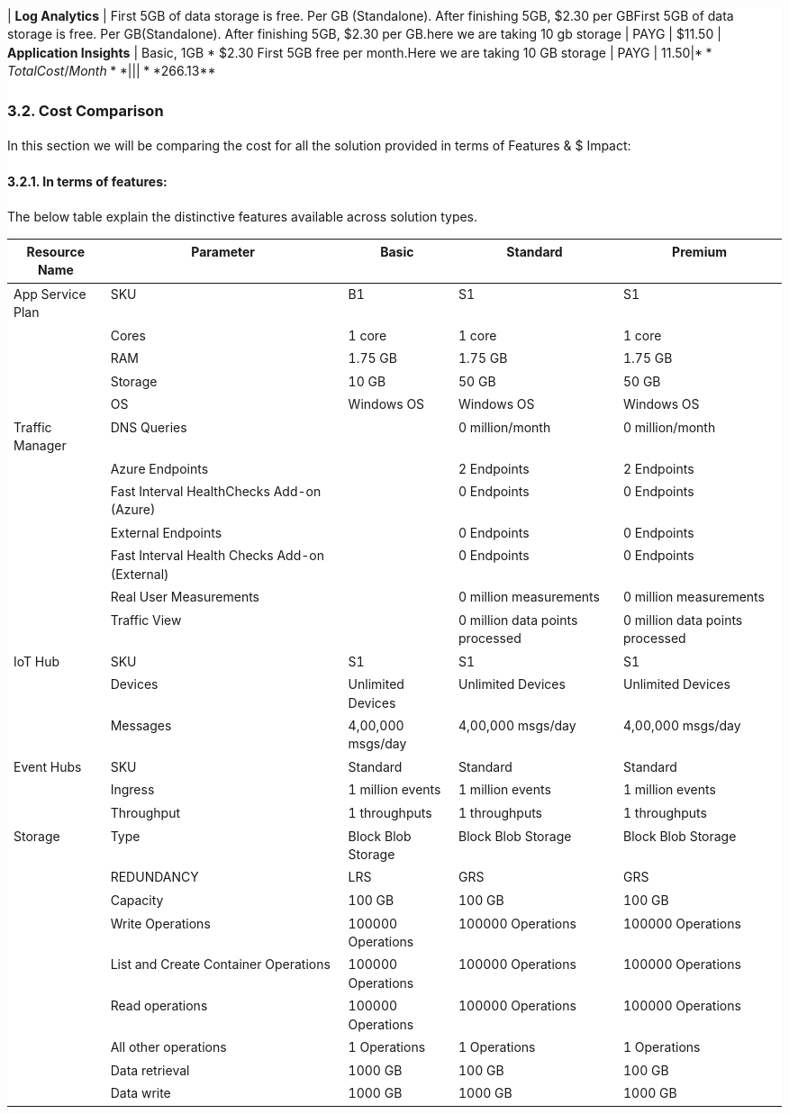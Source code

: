 | **Log Analytics**   | First 5GB of data storage is free. Per GB (Standalone). After finishing 5GB, $2.30 per GBFirst 5GB of data storage is free. Per GB(Standalone). After finishing 5GB, $2.30 per GB.here we are taking 10 gb storage        | PAYG  | $11.50
 | **Application Insights**       | Basic, 1GB * $2.30 First 5GB free per month.Here we are taking 10 GB storage       | PAYG   | $11.50 
| **Total Cost/Month**   |   |  | **$266.13**

### 3.2. Cost Comparison

In this section we will be comparing the cost for all the solution provided in terms of Features & $ Impact:

#### 3.2.1. In terms of features:

The below table explain the distinctive features available across solution types.


| **Resource Name**           | **Parameter**         | **Basic**                  | **Standard**            | **Premium**                                                                                                                 
| -------------               | -------------         | --------------------       | ------------            | ----------    
| App Service Plan            | SKU                   | B1                         | S1                      | S1
|                             | Cores                 | 1 core                     | 1 core                  | 1 core
|                             | RAM                   | 1.75 GB                    | 1.75 GB                 | 1.75 GB
|                             | Storage               | 10 GB                      | 50 GB                   | 50 GB 
|                             | OS                    | Windows OS                 | Windows OS              | Windows OS
| Traffic Manager             | DNS Queries           |                            | 0 million/month         | 0 million/month
|                             | Azure Endpoints       |                            | 2 Endpoints             | 2 Endpoints
|                             | Fast Interval HealthChecks Add-on (Azure)  |            | 0 Endpoints             | 0 Endpoints
|                             | External Endpoints    |                            | 0 Endpoints             | 0 Endpoints
|                             | Fast Interval Health Checks Add-on (External)      |                    | 0 Endpoints     | 0 Endpoints
|                             | Real User Measurements    |                        | 0 million measurements  | 0 million measurements
|                             | Traffic View          |                            | 0 million data points processed     | 0 million data points processed
| IoT Hub                     | SKU                   | S1                         | S1                      | S1
|                             | Devices               | Unlimited Devices          | Unlimited Devices       | Unlimited Devices
|                             | Messages              | 4,00,000 msgs/day          | 4,00,000 msgs/day       | 4,00,000 msgs/day
| Event Hubs                  | SKU                   | Standard                     | Standard                   | Standard
|                             | Ingress               | 1 million events           | 1 million events        | 1 million events
|                             | Throughput            | 1 throughputs              | 1 throughputs           | 1 throughputs
| Storage                     | Type                  | Block Blob Storage         | Block Blob Storage      | Block Blob Storage
|                             | REDUNDANCY            | LRS                        | GRS                     | GRS
|                             | Capacity              | 100 GB                     | 100 GB                  | 100 GB
|                             | Write Operations      | 100000 Operations          | 100000 Operations       | 100000 Operations
|                             | List and Create Container Operations      | 100000 Operations          | 100000 Operations       | 100000 Operations
|                             | Read operations       | 100000 Operations          | 100000 Operations       | 100000 Operations
|                             | All other operations  | 1 Operations               | 1 Operations            | 1 Operations
|                             | Data retrieval        | 1000 GB                    | 100 GB                 | 100 GB
|                             | Data write            | 1000 GB                    | 1000 GB                 | 1000 GB